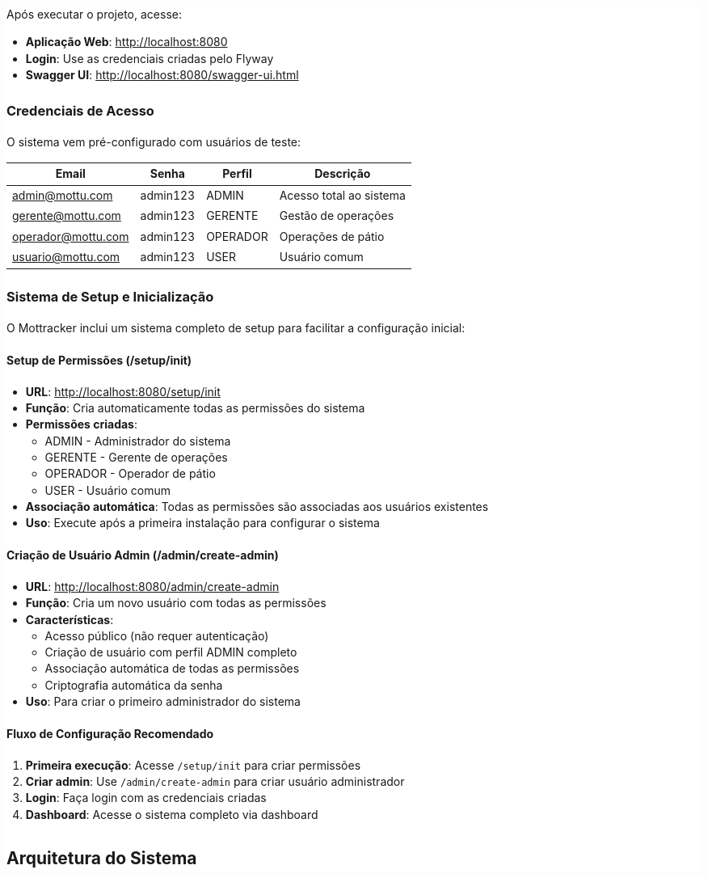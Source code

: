 Após executar o projeto, acesse:

- **Aplicação Web**: [http://localhost:8080](http://localhost:8080)
- **Login**: Use as credenciais criadas pelo Flyway
- **Swagger UI**: [http://localhost:8080/swagger-ui.html](http://localhost:8080/swagger-ui.html)

### Credenciais de Acesso

O sistema vem pré-configurado com usuários de teste:

| Email | Senha | Perfil | Descrição |
|-------|-------|--------|-----------|
| admin@mottu.com | admin123 | ADMIN | Acesso total ao sistema |
| gerente@mottu.com | admin123 | GERENTE | Gestão de operações |
| operador@mottu.com | admin123 | OPERADOR | Operações de pátio |
| usuario@mottu.com | admin123 | USER | Usuário comum |

### Sistema de Setup e Inicialização

O Mottracker inclui um sistema completo de setup para facilitar a configuração inicial:

#### **Setup de Permissões (/setup/init)**
- **URL**: [http://localhost:8080/setup/init](http://localhost:8080/setup/init)
- **Função**: Cria automaticamente todas as permissões do sistema
- **Permissões criadas**:
  - ADMIN - Administrador do sistema
  - GERENTE - Gerente de operações  
  - OPERADOR - Operador de pátio
  - USER - Usuário comum
- **Associação automática**: Todas as permissões são associadas aos usuários existentes
- **Uso**: Execute após a primeira instalação para configurar o sistema

#### **Criação de Usuário Admin (/admin/create-admin)**
- **URL**: [http://localhost:8080/admin/create-admin](http://localhost:8080/admin/create-admin)
- **Função**: Cria um novo usuário com todas as permissões
- **Características**:
  - Acesso público (não requer autenticação)
  - Criação de usuário com perfil ADMIN completo
  - Associação automática de todas as permissões
  - Criptografia automática da senha
- **Uso**: Para criar o primeiro administrador do sistema

#### **Fluxo de Configuração Recomendado**
1. **Primeira execução**: Acesse `/setup/init` para criar permissões
2. **Criar admin**: Use `/admin/create-admin` para criar usuário administrador
3. **Login**: Faça login com as credenciais criadas
4. **Dashboard**: Acesse o sistema completo via dashboard

## Arquitetura do Sistema

